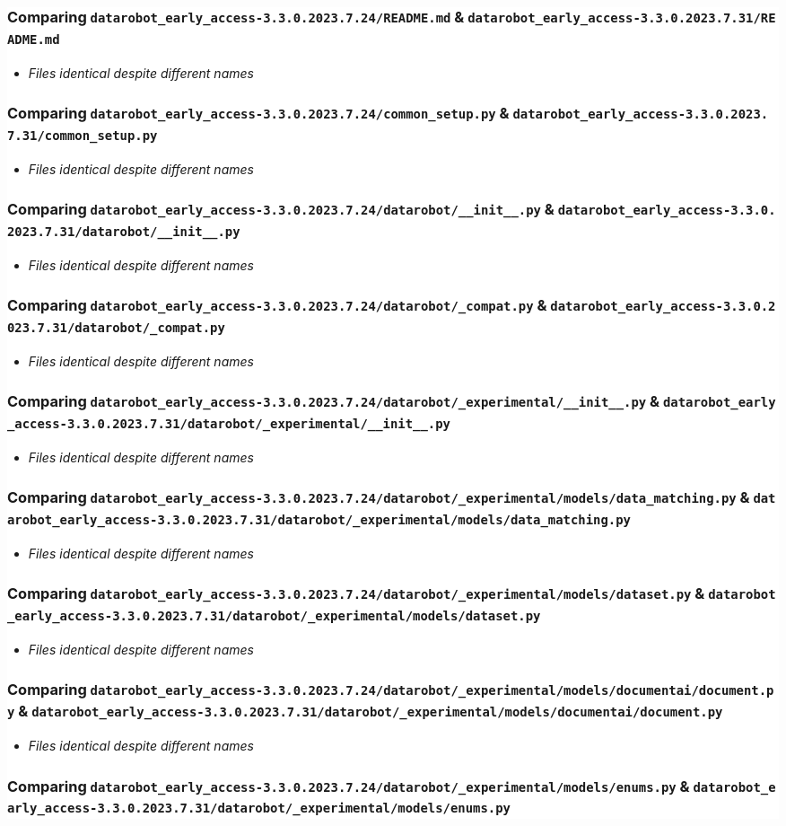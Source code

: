 ### Comparing `datarobot_early_access-3.3.0.2023.7.24/README.md` & `datarobot_early_access-3.3.0.2023.7.31/README.md`

 * *Files identical despite different names*

### Comparing `datarobot_early_access-3.3.0.2023.7.24/common_setup.py` & `datarobot_early_access-3.3.0.2023.7.31/common_setup.py`

 * *Files identical despite different names*

### Comparing `datarobot_early_access-3.3.0.2023.7.24/datarobot/__init__.py` & `datarobot_early_access-3.3.0.2023.7.31/datarobot/__init__.py`

 * *Files identical despite different names*

### Comparing `datarobot_early_access-3.3.0.2023.7.24/datarobot/_compat.py` & `datarobot_early_access-3.3.0.2023.7.31/datarobot/_compat.py`

 * *Files identical despite different names*

### Comparing `datarobot_early_access-3.3.0.2023.7.24/datarobot/_experimental/__init__.py` & `datarobot_early_access-3.3.0.2023.7.31/datarobot/_experimental/__init__.py`

 * *Files identical despite different names*

### Comparing `datarobot_early_access-3.3.0.2023.7.24/datarobot/_experimental/models/data_matching.py` & `datarobot_early_access-3.3.0.2023.7.31/datarobot/_experimental/models/data_matching.py`

 * *Files identical despite different names*

### Comparing `datarobot_early_access-3.3.0.2023.7.24/datarobot/_experimental/models/dataset.py` & `datarobot_early_access-3.3.0.2023.7.31/datarobot/_experimental/models/dataset.py`

 * *Files identical despite different names*

### Comparing `datarobot_early_access-3.3.0.2023.7.24/datarobot/_experimental/models/documentai/document.py` & `datarobot_early_access-3.3.0.2023.7.31/datarobot/_experimental/models/documentai/document.py`

 * *Files identical despite different names*

### Comparing `datarobot_early_access-3.3.0.2023.7.24/datarobot/_experimental/models/enums.py` & `datarobot_early_access-3.3.0.2023.7.31/datarobot/_experimental/models/enums.py`
